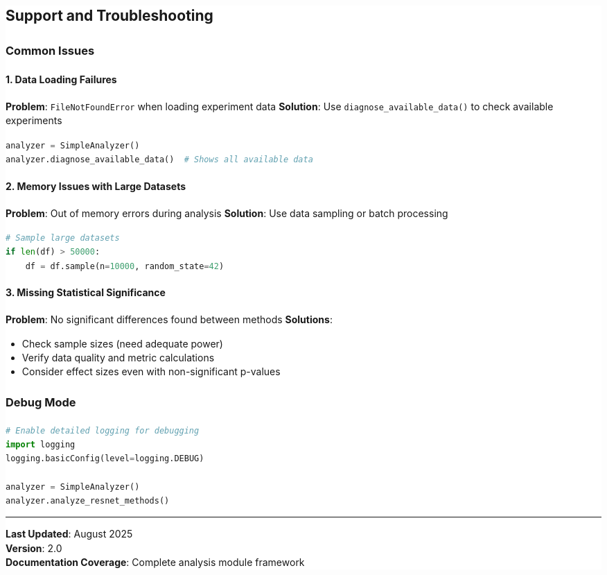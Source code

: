 
## Support and Troubleshooting

### Common Issues

#### 1. Data Loading Failures
**Problem**: `FileNotFoundError` when loading experiment data
**Solution**: Use `diagnose_available_data()` to check available experiments

```python
analyzer = SimpleAnalyzer()
analyzer.diagnose_available_data()  # Shows all available data
```

#### 2. Memory Issues with Large Datasets
**Problem**: Out of memory errors during analysis
**Solution**: Use data sampling or batch processing

```python
# Sample large datasets
if len(df) > 50000:
    df = df.sample(n=10000, random_state=42)
```

#### 3. Missing Statistical Significance
**Problem**: No significant differences found between methods
**Solutions**:
- Check sample sizes (need adequate power)
- Verify data quality and metric calculations
- Consider effect sizes even with non-significant p-values

### Debug Mode

```python
# Enable detailed logging for debugging
import logging
logging.basicConfig(level=logging.DEBUG)

analyzer = SimpleAnalyzer()
analyzer.analyze_resnet_methods()
```

---

**Last Updated**: August 2025  
**Version**: 2.0  
**Documentation Coverage**: Complete analysis module framework